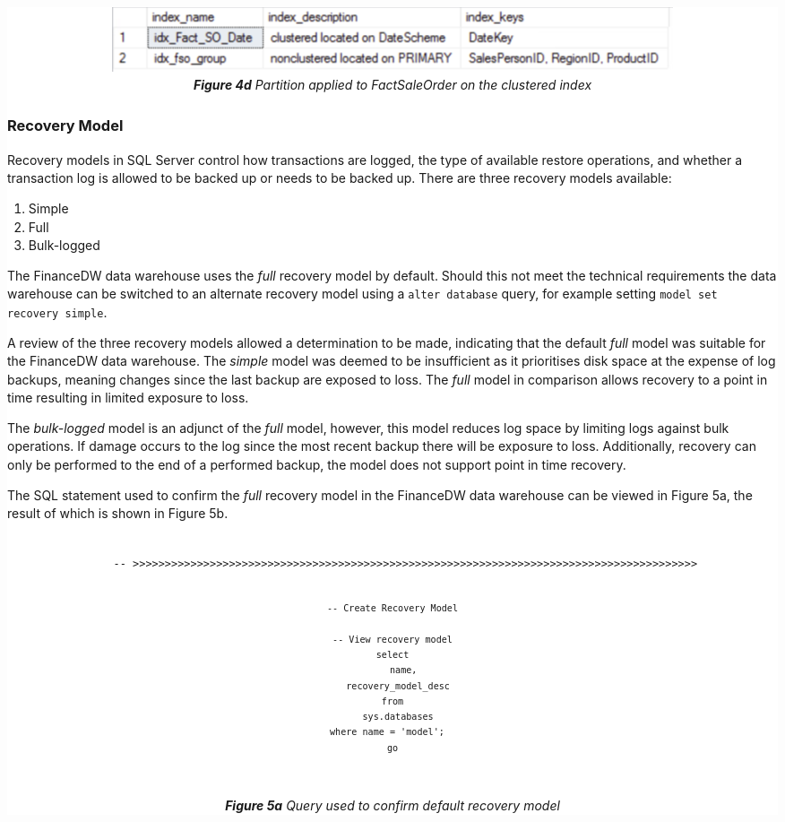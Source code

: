 <center>
    <img src="/assets/images/dat701-j-p3.png" alt="Partition applied to FactSaleOrder on the clustered index">
</center>

<center>
    <i><b>Figure 4d</b> Partition applied to FactSaleOrder on the clustered index</i>
</center>

<h3>Recovery Model</h3>

Recovery models in SQL Server control how transactions are logged, the type of available restore operations, and whether a transaction log is allowed to be backed up or needs to be backed up. There are three recovery models available:

1. Simple
2. Full
3. Bulk-logged

The FinanceDW data warehouse uses the <i>full</i> recovery model by default. Should this not meet the technical requirements the data warehouse can be switched to an alternate recovery model using a <code>alter database</code> query, for example setting <code>model set recovery simple</code>.

A review of the three recovery models allowed a determination to be made, indicating that the default <i>full</i> model was suitable for the FinanceDW data warehouse. The <i>simple</i> model was deemed to be insufficient as it prioritises disk space at the expense of log backups, meaning changes since the last backup are exposed to loss. The <i>full</i> model in comparison allows recovery to a point in time resulting in limited exposure to loss.

The <i>bulk-logged</i> model is an adjunct of the <i>full</i> model, however, this model reduces log space by limiting logs against bulk operations. If damage occurs to the log since the most recent backup there will be exposure to loss. Additionally, recovery can only be performed to the end of a performed backup, the model does not support point in time recovery.

The SQL statement used to confirm the <i>full</i> recovery model in the FinanceDW data warehouse can be viewed in Figure 5a, the result of which is shown in Figure 5b.

<center>
<pre><code>
    -- >>>>>>>>>>>>>>>>>>>>>>>>>>>>>>>>>>>>>>>>>>>>>>>>>>>>>>>>>>>>>>>>>>>>>>>>>>>>>>>>>>>>>>>>

    -- Create Recovery Model

    -- View recovery model
    select
        name,
        recovery_model_desc  
    from
        sys.databases  
    where name = 'model';  
    go
</code></pre>
</center>
<center>
    <i><b>Figure 5a</b> Query used to confirm default recovery model</i>
</center>
